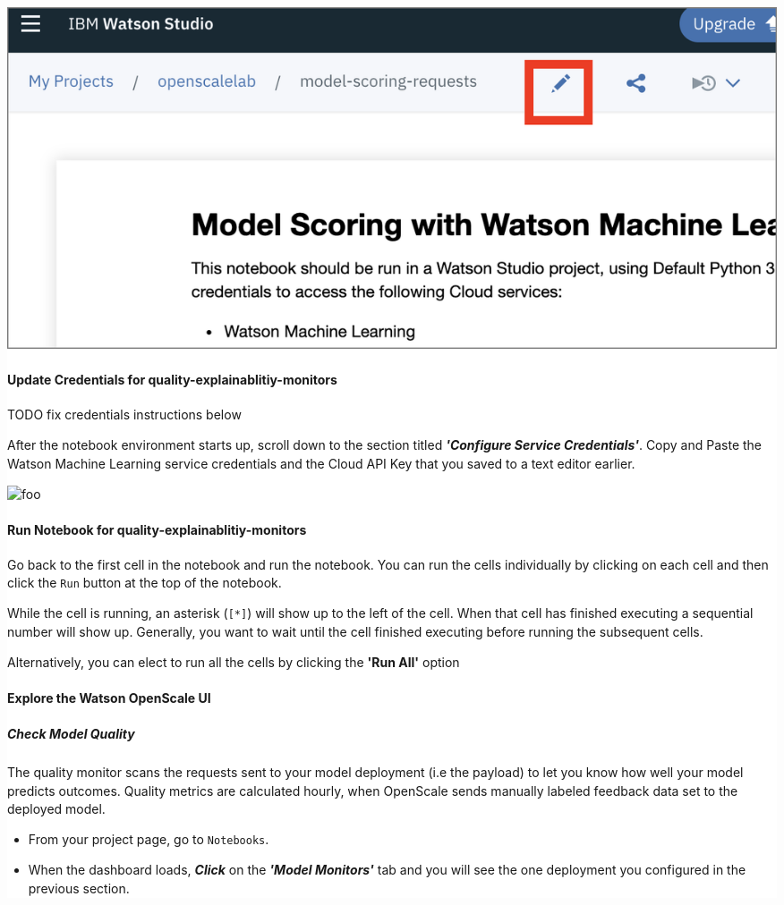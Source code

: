 ![Click pencil to edit notebook](../.gitbook/assets/images/openscale-config/openscale-config-click-pencil-to-edit.png)

#### Update Credentials for quality-explainablitiy-monitors

TODO fix credentials instructions below

After the notebook environment starts up, scroll down to the section titled _**'Configure Service Credentials'**_.  Copy and Paste the Watson Machine Learning service credentials and the Cloud API Key that you saved to a text editor earlier.

![foo](../.gitbook/assets/screen-shot-2019-10-28-at-12.30.46-am.png)

#### Run Notebook for quality-explainablitiy-monitors

Go back to the first cell in the notebook and run the notebook. You can run the cells individually by clicking on each cell and then click the `Run` button at the top of the notebook.

While the cell is running, an asterisk \(`[*]`\) will show up to the left of the cell. When that cell has finished executing a sequential number will show up. Generally, you want to wait until the cell finished executing before running the subsequent cells.

Alternatively, you can elect to run all the cells by clicking the **'Run All'** option

#### Explore the Watson OpenScale UI

##### Check Model Quality

The quality monitor scans the requests sent to your model deployment \(i.e the payload\) to let you know how well your model predicts outcomes. Quality metrics are calculated hourly, when OpenScale sends manually labeled feedback data set to the deployed model.

* From your project page, go to `Notebooks`.

* When the dashboard loads, _**Click**_ on the _**'Model Monitors'**_  tab and you will see the one deployment you configured in the previous section.
